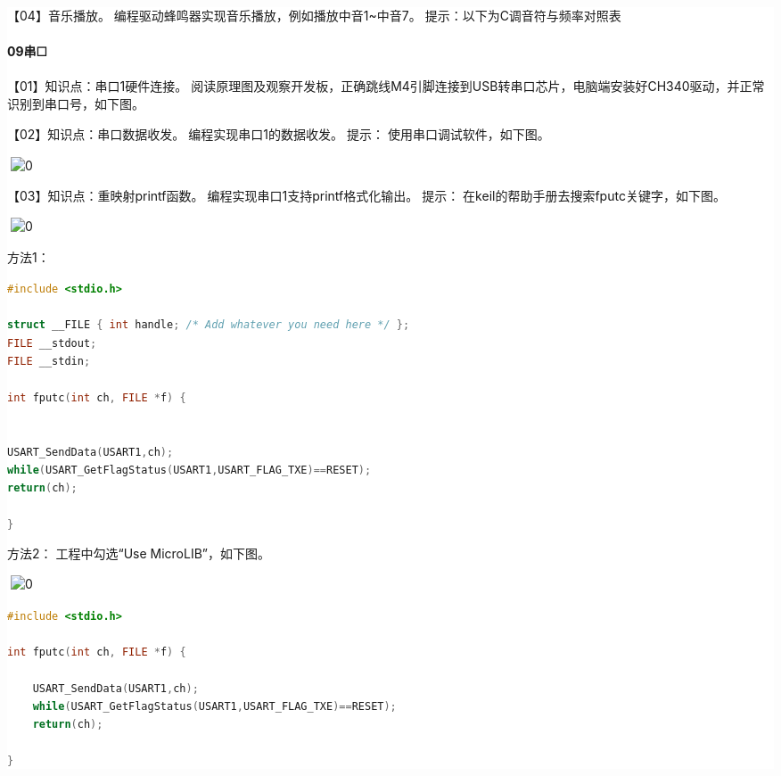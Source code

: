 【04】音乐播放。
编程驱动蜂鸣器实现音乐播放，例如播放中音1~中音7。
提示：以下为C调音符与频率对照表
#### 09串☐
【01】知识点：串口1硬件连接。
阅读原理图及观察开发板，正确跳线M4引脚连接到USB转串口芯片，电脑端安装好CH340驱动，并正常识别到串口号，如下图。

【02】知识点：串口数据收发。
编程实现串口1的数据收发。
提示：
使用串口调试软件，如下图。

​    ![0](https://note.youdao.com/yws/public/resource/e2eac0dd45493be783e77563084fc9c3/xmlnote/85BCA74EB2C041EBA0658873A119C9E2/9A84974628634C65BD7D0CA8551993AF/12456)

【03】知识点：重映射printf函数。
编程实现串口1支持printf格式化输出。
提示：
在keil的帮助手册去搜索fputc关键字，如下图。

​    ![0](https://note.youdao.com/yws/public/resource/e2eac0dd45493be783e77563084fc9c3/xmlnote/85BCA74EB2C041EBA0658873A119C9E2/3179B0AF0AE34906879CD4AE99341144/12462)

方法1：

```c
#include <stdio.h>

struct __FILE { int handle; /* Add whatever you need here */ };
FILE __stdout;
FILE __stdin;

int fputc(int ch, FILE *f) {
	
 
USART_SendData(USART1,ch);
while(USART_GetFlagStatus(USART1,USART_FLAG_TXE)==RESET);
return(ch); 

}
```



方法2：
工程中勾选“Use MicroLIB”，如下图。

​    ![0](https://note.youdao.com/yws/public/resource/e2eac0dd45493be783e77563084fc9c3/xmlnote/85BCA74EB2C041EBA0658873A119C9E2/9289E66882974A36ADB8BC72AA7C6803/12459)

```c
#include <stdio.h>

int fputc(int ch, FILE *f) {
 
    USART_SendData(USART1,ch);
    while(USART_GetFlagStatus(USART1,USART_FLAG_TXE)==RESET);
    return(ch); 

}
```
